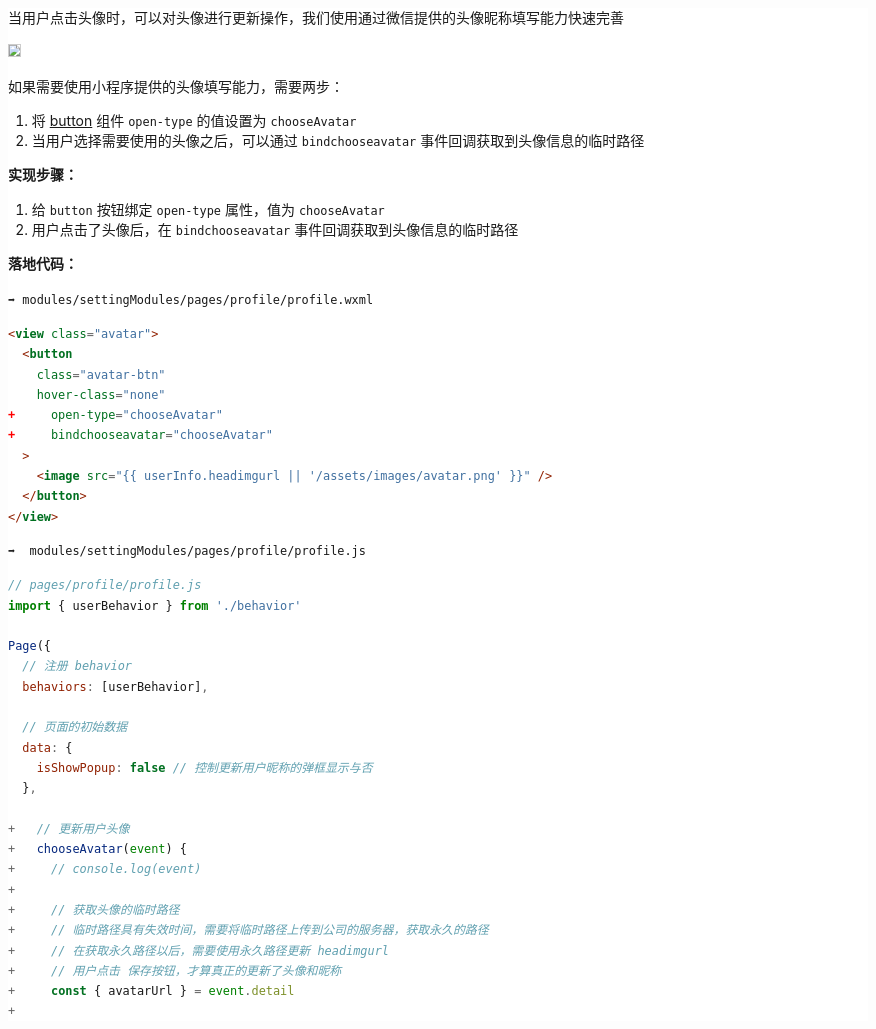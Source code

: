 

当用户点击头像时，可以对头像进行更新操作，我们使用通过微信提供的头像昵称填写能力快速完善



<img src="http://8.131.91.46:6677/mina/floor/更新头像.gif" style="zoom:70%; border: 1px solid #ccc" />



如果需要使用小程序提供的头像填写能力，需要两步：



1. 将 [button](https://developers.weixin.qq.com/miniprogram/dev/component/button.html) 组件 `open-type` 的值设置为 `chooseAvatar`
2. 当用户选择需要使用的头像之后，可以通过 `bindchooseavatar` 事件回调获取到头像信息的临时路径





**实现步骤：**



1. 给 `button` 按钮绑定 `open-type` 属性，值为 `chooseAvatar`
2. 用户点击了头像后，在 `bindchooseavatar` 事件回调获取到头像信息的临时路径



**落地代码：**



`➡️ modules/settingModules/pages/profile/profile.wxml`

```html
<view class="avatar">
  <button
    class="avatar-btn"
    hover-class="none"
+     open-type="chooseAvatar"
+     bindchooseavatar="chooseAvatar"
  >
    <image src="{{ userInfo.headimgurl || '/assets/images/avatar.png' }}" />
  </button>
</view>
```



`➡️  modules/settingModules/pages/profile/profile.js`

```js
// pages/profile/profile.js
import { userBehavior } from './behavior'

Page({
  // 注册 behavior
  behaviors: [userBehavior],

  // 页面的初始数据
  data: {
    isShowPopup: false // 控制更新用户昵称的弹框显示与否
  },

+   // 更新用户头像
+   chooseAvatar(event) {
+     // console.log(event)
+ 
+     // 获取头像的临时路径
+     // 临时路径具有失效时间，需要将临时路径上传到公司的服务器，获取永久的路径
+     // 在获取永久路径以后，需要使用永久路径更新 headimgurl
+     // 用户点击 保存按钮，才算真正的更新了头像和昵称
+     const { avatarUrl } = event.detail
+ 
```